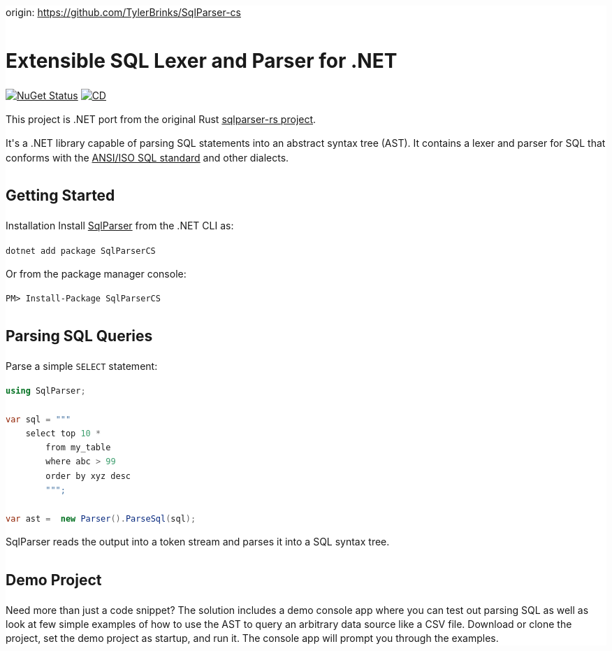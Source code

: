 origin: https://github.com/TylerBrinks/SqlParser-cs

# Extensible SQL Lexer and Parser for .NET

[![NuGet Status](https://img.shields.io/nuget/v/sqlparsercs.svg)](https://www.nuget.org/packages/sqlparsercs/)  [![CD](https://github.com/TylerBrinks/SqlParser-cs/actions/workflows/cd.yml/badge.svg)](https://github.com/TylerBrinks/SqlParser-cs/actions/workflows/cd.yml) 

This project is .NET port from the original Rust [sqlparser-rs project](https://github.com/sqlparser-rs/sqlparser-rs).

It's a .NET library capable of parsing SQL statements into an abstract syntax tree (AST).  It contains a lexer and parser for SQL that conforms with the
[ANSI/ISO SQL standard][sql-standard] and other dialects.  


## Getting Started

Installation
Install [SqlParser](https://www.nuget.org/packages/sqlparsercs/) from the 
.NET CLI as:
```
dotnet add package SqlParserCS
```
Or from the package manager console:
```
PM> Install-Package SqlParserCS
```

## Parsing SQL Queries

Parse a simple `SELECT` statement:

```cs
using SqlParser;

var sql = """
	select top 10 *
        from my_table
        where abc > 99
        order by xyz desc
		""";

var ast =  new Parser().ParseSql(sql);
```
SqlParser reads the output into a token stream and parses it into a SQL syntax tree. 

## Demo Project
Need more than just a code snippet?  The solution includes a demo console app where you can test out parsing SQL as well as look at few 
simple examples of how to use the AST to query an arbitrary data source like a CSV file.  Download or clone the project, set the demo
project as startup, and run it.  The console app will prompt you through the examples.


[tdop-tutorial]: https://eli.thegreenplace.net/2010/01/02/top-down-operator-precedence-parsing
[sql-2016-grammar]: https://jakewheat.github.io/sql-overview/sql-2016-foundation-grammar.html
[sql-standard]: https://en.wikipedia.org/wiki/ISO/IEC_9075